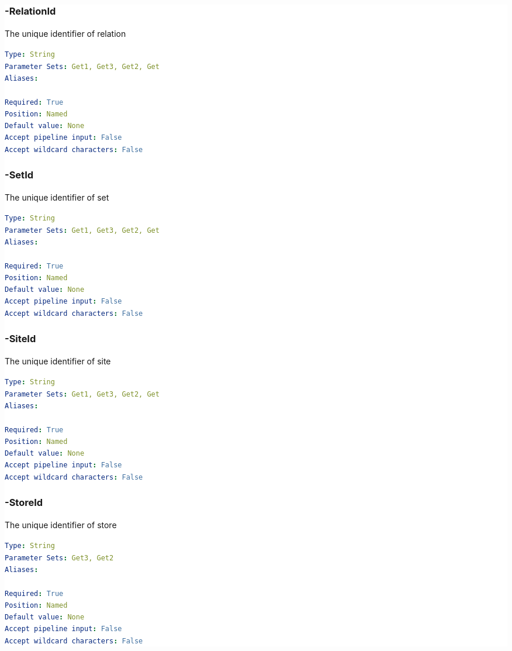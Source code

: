 ### -RelationId
The unique identifier of relation

```yaml
Type: String
Parameter Sets: Get1, Get3, Get2, Get
Aliases:

Required: True
Position: Named
Default value: None
Accept pipeline input: False
Accept wildcard characters: False
```

### -SetId
The unique identifier of set

```yaml
Type: String
Parameter Sets: Get1, Get3, Get2, Get
Aliases:

Required: True
Position: Named
Default value: None
Accept pipeline input: False
Accept wildcard characters: False
```

### -SiteId
The unique identifier of site

```yaml
Type: String
Parameter Sets: Get1, Get3, Get2, Get
Aliases:

Required: True
Position: Named
Default value: None
Accept pipeline input: False
Accept wildcard characters: False
```

### -StoreId
The unique identifier of store

```yaml
Type: String
Parameter Sets: Get3, Get2
Aliases:

Required: True
Position: Named
Default value: None
Accept pipeline input: False
Accept wildcard characters: False
```
